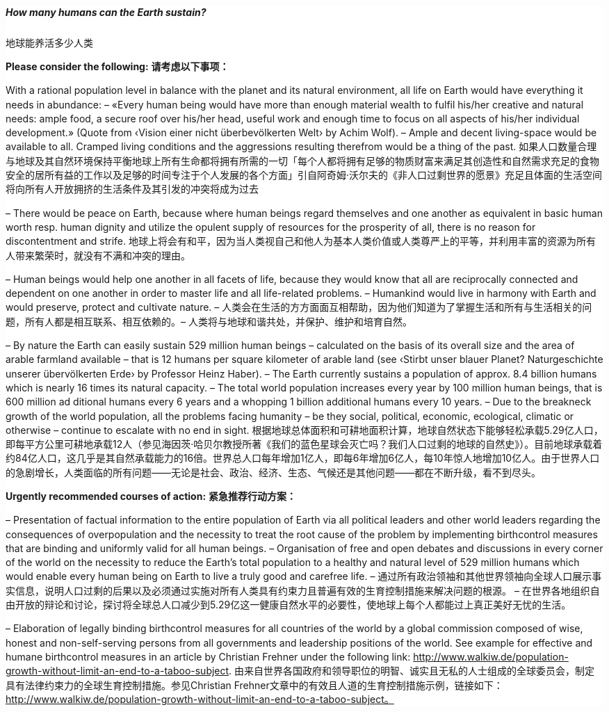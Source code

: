 ##### How many humans can the Earth sustain?
地球能养活多少人类

**Please consider the following:**
**请考虑以下事项：**

With a rational population level in balance with the planet and its natural environment, all life on Earth would have everything it needs in abundance: – «Every human being would have more than enough material wealth to fulfil his/her creative and natural needs: ample food, a secure roof over his/her head, useful work and enough time to focus on all aspects of his/her individual development.» (Quote from ‹Vision einer nicht überbevölkerten Welt› by Achim Wolf). – Ample and decent living-space would be available to all. Cramped living conditions and the aggressions resulting therefrom would be a thing of the past.
如果人口数量合理与地球及其自然环境保持平衡地球上所有生命都将拥有所需的一切「每个人都将拥有足够的物质财富来满足其创造性和自然需求充足的食物安全的居所有益的工作以及足够的时间专注于个人发展的各个方面」引自阿奇姆·沃尔夫的《非人口过剩世界的愿景》充足且体面的生活空间将向所有人开放拥挤的生活条件及其引发的冲突将成为过去

– There would be peace on Earth, because where human beings regard themselves and one another as equivalent in basic human worth resp. human dignity and utilize the opulent supply of resources for the prosperity of all, there is no reason for discontentment and strife.
地球上将会有和平，因为当人类视自己和他人为基本人类价值或人类尊严上的平等，并利用丰富的资源为所有人带来繁荣时，就没有不满和冲突的理由。

– Human beings would help one another in all facets of life, because they would know that all are reciprocally connected and dependent on one another in order to master life and all life-related problems. – Humankind would live in harmony with Earth and would preserve, protect and cultivate nature.
– 人类会在生活的方方面面互相帮助，因为他们知道为了掌握生活和所有与生活相关的问题，所有人都是相互联系、相互依赖的。– 人类将与地球和谐共处，并保护、维护和培育自然。

– By nature the Earth can easily sustain 529 million human beings – calculated on the basis of its overall size and the area of arable farmland available – that is 12 humans per square kilometer of arable land (see ‹Stirbt unser blauer Planet? Naturgeschichte unserer übervölkerten Erde› by Professor Heinz Haber). – The Earth currently sustains a population of approx. 8.4 billion humans which is nearly 16 times its natural capacity. – The total world population increases every year by 100 million human beings, that is 600 million ad ditional humans every 6 years and a whopping 1 billion additional humans every 10 years. – Due to the breakneck growth of the world population, all the problems facing humanity – be they social, political, economic, ecological, climatic or otherwise – continue to escalate with no end in sight.
根据地球总体面积和可耕地面积计算，地球自然状态下能够轻松承载5.29亿人口，即每平方公里可耕地承载12人（参见海因茨·哈贝尔教授所著《我们的蓝色星球会灭亡吗？我们人口过剩的地球的自然史》）。目前地球承载着约84亿人口，这几乎是其自然承载能力的16倍。世界总人口每年增加1亿人，即每6年增加6亿人，每10年惊人地增加10亿人。由于世界人口的急剧增长，人类面临的所有问题——无论是社会、政治、经济、生态、气候还是其他问题——都在不断升级，看不到尽头。

**Urgently recommended courses of action:**
**紧急推荐行动方案：**

– Presentation of factual information to the entire population of Earth via all political leaders and other world leaders regarding the consequences of overpopulation and the necessity to treat the root cause of the problem by implementing birthcontrol measures that are binding and uniformly valid for all human beings. – Organisation of free and open debates and discussions in every corner of the world on the necessity to reduce the Earth’s total population to a healthy and natural level of 529 million humans which would enable every human being on Earth to live a truly good and carefree life.
– 通过所有政治领袖和其他世界领袖向全球人口展示事实信息，说明人口过剩的后果以及必须通过实施对所有人类具有约束力且普遍有效的生育控制措施来解决问题的根源。
– 在世界各地组织自由开放的辩论和讨论，探讨将全球总人口减少到5.29亿这一健康自然水平的必要性，使地球上每个人都能过上真正美好无忧的生活。

– Elaboration of legally binding birthcontrol measures for all countries of the world by a global commission composed of wise, honest and non-self-serving persons from all governments and leadership positions of the world. See example for effective and humane birthcontrol measures in an article by Christian Frehner under the following link: http://www.walkiw.de/population-growth-without-limit-an-end-to-a-taboo-subject.
由来自世界各国政府和领导职位的明智、诚实且无私的人士组成的全球委员会，制定具有法律约束力的全球生育控制措施。参见Christian Frehner文章中的有效且人道的生育控制措施示例，链接如下：http://www.walkiw.de/population-growth-without-limit-an-end-to-a-taboo-subject。
